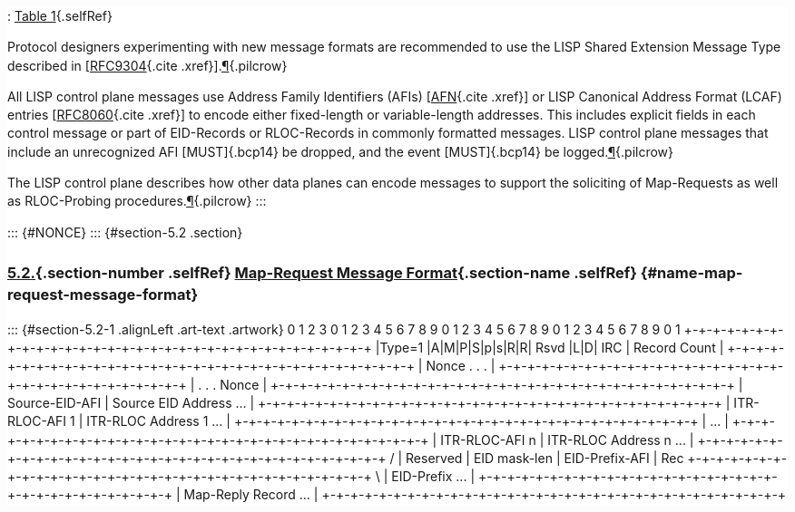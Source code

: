  : [Table 1](#table-1){.selfRef}

Protocol designers experimenting with new message formats are
recommended to use the LISP Shared Extension Message Type described in
\[[RFC9304](#RFC9304){.cite .xref}\].[¶](#section-5.1-3){.pilcrow}

All LISP control plane messages use Address Family Identifiers (AFIs)
\[[AFN](#AFN){.cite .xref}\] or LISP Canonical Address Format (LCAF)
entries \[[RFC8060](#RFC8060){.cite .xref}\] to encode either
fixed-length or variable-length addresses. This includes explicit fields
in each control message or part of EID-Records or RLOC-Records in
commonly formatted messages. LISP control plane messages that include an
unrecognized AFI [MUST]{.bcp14} be dropped, and the event [MUST]{.bcp14}
be logged.[¶](#section-5.1-4){.pilcrow}

The LISP control plane describes how other data planes can encode
messages to support the soliciting of Map-Requests as well as
RLOC-Probing procedures.[¶](#section-5.1-5){.pilcrow}
:::

::: {#NONCE}
::: {#section-5.2 .section}
### [5.2.](#section-5.2){.section-number .selfRef} [Map-Request Message Format](#name-map-request-message-format){.section-name .selfRef} {#name-map-request-message-format}

::: {#section-5.2-1 .alignLeft .art-text .artwork}
         0                   1                   2                   3
         0 1 2 3 4 5 6 7 8 9 0 1 2 3 4 5 6 7 8 9 0 1 2 3 4 5 6 7 8 9 0 1
        +-+-+-+-+-+-+-+-+-+-+-+-+-+-+-+-+-+-+-+-+-+-+-+-+-+-+-+-+-+-+-+-+
        |Type=1 |A|M|P|S|p|s|R|R|  Rsvd   |L|D|   IRC   | Record Count  |
        +-+-+-+-+-+-+-+-+-+-+-+-+-+-+-+-+-+-+-+-+-+-+-+-+-+-+-+-+-+-+-+-+
        |                         Nonce . . .                           |
        +-+-+-+-+-+-+-+-+-+-+-+-+-+-+-+-+-+-+-+-+-+-+-+-+-+-+-+-+-+-+-+-+
        |                         . . . Nonce                           |
        +-+-+-+-+-+-+-+-+-+-+-+-+-+-+-+-+-+-+-+-+-+-+-+-+-+-+-+-+-+-+-+-+
        |         Source-EID-AFI        |   Source EID Address  ...     |
        +-+-+-+-+-+-+-+-+-+-+-+-+-+-+-+-+-+-+-+-+-+-+-+-+-+-+-+-+-+-+-+-+
        |         ITR-RLOC-AFI 1        |    ITR-RLOC Address 1  ...    |
        +-+-+-+-+-+-+-+-+-+-+-+-+-+-+-+-+-+-+-+-+-+-+-+-+-+-+-+-+-+-+-+-+
        |                              ...                              |
        +-+-+-+-+-+-+-+-+-+-+-+-+-+-+-+-+-+-+-+-+-+-+-+-+-+-+-+-+-+-+-+-+
        |         ITR-RLOC-AFI n        |    ITR-RLOC Address n  ...    |
        +-+-+-+-+-+-+-+-+-+-+-+-+-+-+-+-+-+-+-+-+-+-+-+-+-+-+-+-+-+-+-+-+
      / |   Reserved    | EID mask-len  |        EID-Prefix-AFI         |
    Rec +-+-+-+-+-+-+-+-+-+-+-+-+-+-+-+-+-+-+-+-+-+-+-+-+-+-+-+-+-+-+-+-+
      \ |                       EID-Prefix  ...                         |
        +-+-+-+-+-+-+-+-+-+-+-+-+-+-+-+-+-+-+-+-+-+-+-+-+-+-+-+-+-+-+-+-+
        |                   Map-Reply Record  ...                       |
        +-+-+-+-+-+-+-+-+-+-+-+-+-+-+-+-+-+-+-+-+-+-+-+-+-+-+-+-+-+-+-+-+
